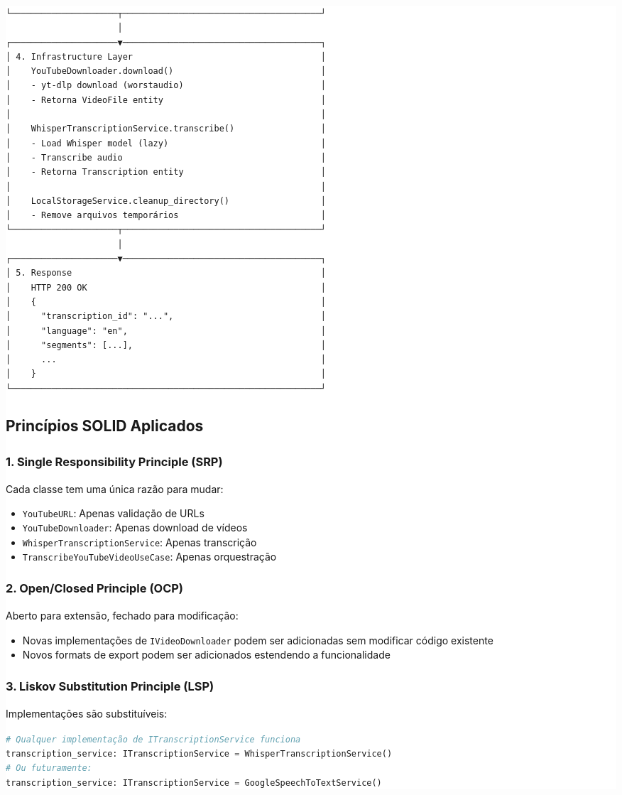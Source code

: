 ```
└─────────────────────┬───────────────────────────────────────┘
                      │
┌─────────────────────▼───────────────────────────────────────┐
│ 4. Infrastructure Layer                                     │
│    YouTubeDownloader.download()                             │
│    - yt-dlp download (worstaudio)                           │
│    - Retorna VideoFile entity                               │
│                                                             │
│    WhisperTranscriptionService.transcribe()                 │
│    - Load Whisper model (lazy)                              │
│    - Transcribe audio                                       │
│    - Retorna Transcription entity                           │
│                                                             │
│    LocalStorageService.cleanup_directory()                  │
│    - Remove arquivos temporários                            │
└─────────────────────┬───────────────────────────────────────┘
                      │
┌─────────────────────▼───────────────────────────────────────┐
│ 5. Response                                                 │
│    HTTP 200 OK                                              │
│    {                                                        │
│      "transcription_id": "...",                             │
│      "language": "en",                                      │
│      "segments": [...],                                     │
│      ...                                                    │
│    }                                                        │
└─────────────────────────────────────────────────────────────┘
```

## Princípios SOLID Aplicados

### 1. Single Responsibility Principle (SRP)

Cada classe tem uma única razão para mudar:

- `YouTubeURL`: Apenas validação de URLs
- `YouTubeDownloader`: Apenas download de vídeos
- `WhisperTranscriptionService`: Apenas transcrição
- `TranscribeYouTubeVideoUseCase`: Apenas orquestração

### 2. Open/Closed Principle (OCP)

Aberto para extensão, fechado para modificação:

- Novas implementações de `IVideoDownloader` podem ser adicionadas sem modificar código existente
- Novos formats de export podem ser adicionados estendendo a funcionalidade

### 3. Liskov Substitution Principle (LSP)

Implementações são substituíveis:

```python
# Qualquer implementação de ITranscriptionService funciona
transcription_service: ITranscriptionService = WhisperTranscriptionService()
# Ou futuramente:
transcription_service: ITranscriptionService = GoogleSpeechToTextService()
```
